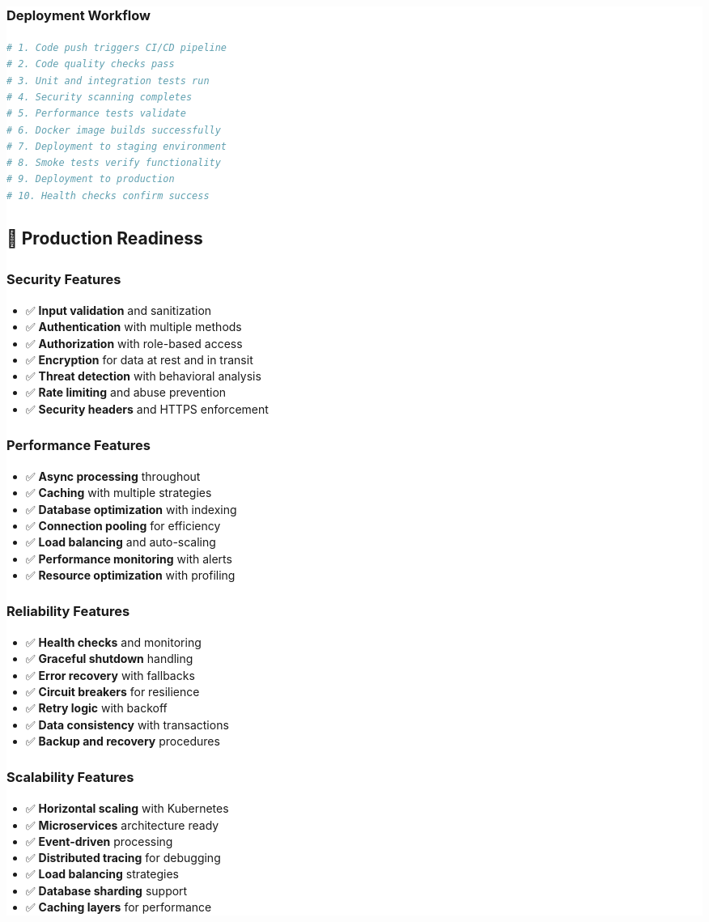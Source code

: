 ### Deployment Workflow
```bash
# 1. Code push triggers CI/CD pipeline
# 2. Code quality checks pass
# 3. Unit and integration tests run
# 4. Security scanning completes
# 5. Performance tests validate
# 6. Docker image builds successfully
# 7. Deployment to staging environment
# 8. Smoke tests verify functionality
# 9. Deployment to production
# 10. Health checks confirm success
```

## 🚀 Production Readiness

### Security Features
- ✅ **Input validation** and sanitization
- ✅ **Authentication** with multiple methods
- ✅ **Authorization** with role-based access
- ✅ **Encryption** for data at rest and in transit
- ✅ **Threat detection** with behavioral analysis
- ✅ **Rate limiting** and abuse prevention
- ✅ **Security headers** and HTTPS enforcement

### Performance Features
- ✅ **Async processing** throughout
- ✅ **Caching** with multiple strategies
- ✅ **Database optimization** with indexing
- ✅ **Connection pooling** for efficiency
- ✅ **Load balancing** and auto-scaling
- ✅ **Performance monitoring** with alerts
- ✅ **Resource optimization** with profiling

### Reliability Features
- ✅ **Health checks** and monitoring
- ✅ **Graceful shutdown** handling
- ✅ **Error recovery** with fallbacks
- ✅ **Circuit breakers** for resilience
- ✅ **Retry logic** with backoff
- ✅ **Data consistency** with transactions
- ✅ **Backup and recovery** procedures

### Scalability Features
- ✅ **Horizontal scaling** with Kubernetes
- ✅ **Microservices** architecture ready
- ✅ **Event-driven** processing
- ✅ **Distributed tracing** for debugging
- ✅ **Load balancing** strategies
- ✅ **Database sharding** support
- ✅ **Caching layers** for performance
